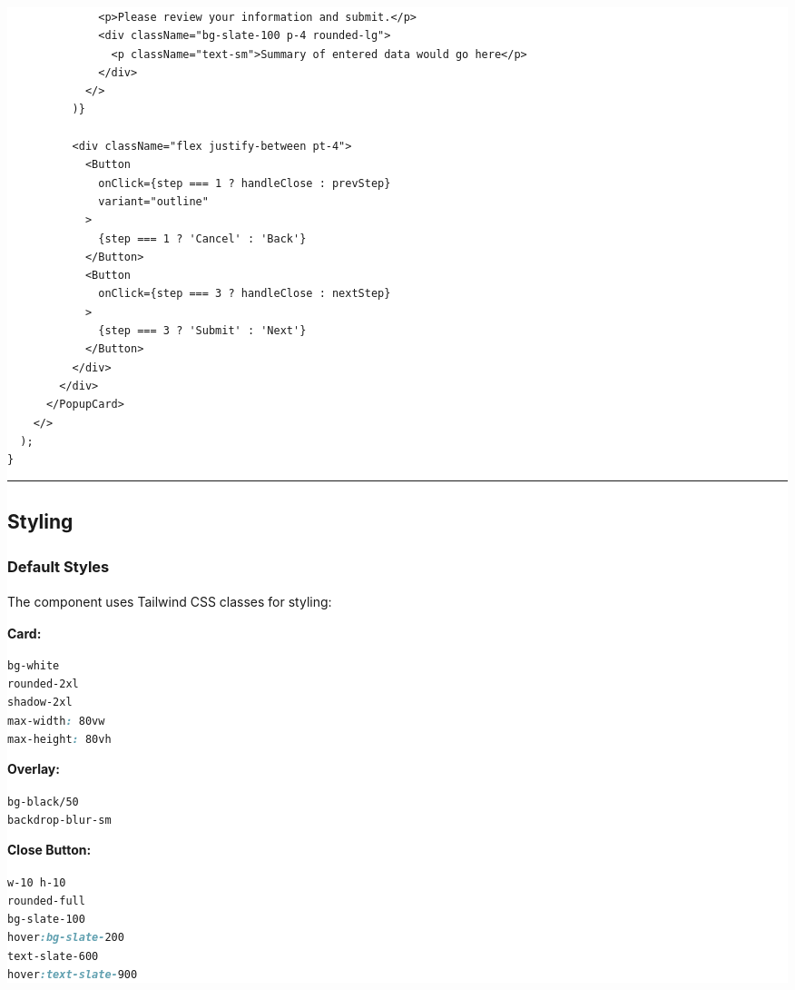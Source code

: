 ```tsx
              <p>Please review your information and submit.</p>
              <div className="bg-slate-100 p-4 rounded-lg">
                <p className="text-sm">Summary of entered data would go here</p>
              </div>
            </>
          )}

          <div className="flex justify-between pt-4">
            <Button
              onClick={step === 1 ? handleClose : prevStep}
              variant="outline"
            >
              {step === 1 ? 'Cancel' : 'Back'}
            </Button>
            <Button
              onClick={step === 3 ? handleClose : nextStep}
            >
              {step === 3 ? 'Submit' : 'Next'}
            </Button>
          </div>
        </div>
      </PopupCard>
    </>
  );
}
```

---

## Styling

### Default Styles

The component uses Tailwind CSS classes for styling:

**Card:**
```css
bg-white
rounded-2xl
shadow-2xl
max-width: 80vw
max-height: 80vh
```

**Overlay:**
```css
bg-black/50
backdrop-blur-sm
```

**Close Button:**
```css
w-10 h-10
rounded-full
bg-slate-100
hover:bg-slate-200
text-slate-600
hover:text-slate-900
```
